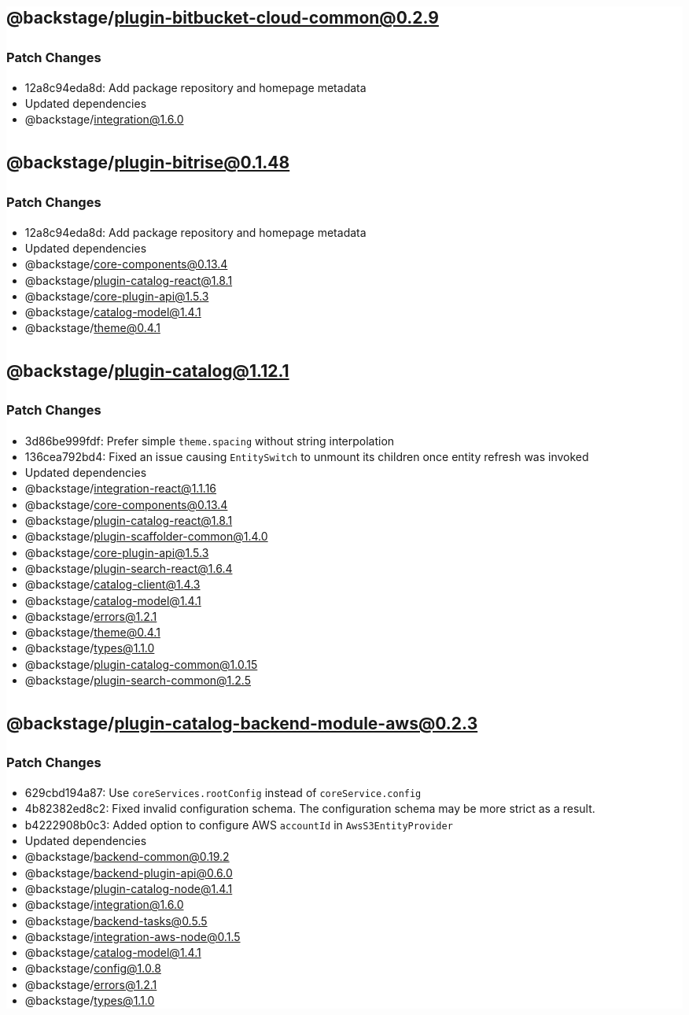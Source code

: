 ## @backstage/plugin-bitbucket-cloud-common@0.2.9

### Patch Changes

- 12a8c94eda8d: Add package repository and homepage metadata
- Updated dependencies
 - @backstage/integration@1.6.0

## @backstage/plugin-bitrise@0.1.48

### Patch Changes

- 12a8c94eda8d: Add package repository and homepage metadata
- Updated dependencies
 - @backstage/core-components@0.13.4
 - @backstage/plugin-catalog-react@1.8.1
 - @backstage/core-plugin-api@1.5.3
 - @backstage/catalog-model@1.4.1
 - @backstage/theme@0.4.1

## @backstage/plugin-catalog@1.12.1

### Patch Changes

- 3d86be999fdf: Prefer simple `theme.spacing` without string interpolation
- 136cea792bd4: Fixed an issue causing `EntitySwitch` to unmount its children once entity refresh was invoked
- Updated dependencies
 - @backstage/integration-react@1.1.16
 - @backstage/core-components@0.13.4
 - @backstage/plugin-catalog-react@1.8.1
 - @backstage/plugin-scaffolder-common@1.4.0
 - @backstage/core-plugin-api@1.5.3
 - @backstage/plugin-search-react@1.6.4
 - @backstage/catalog-client@1.4.3
 - @backstage/catalog-model@1.4.1
 - @backstage/errors@1.2.1
 - @backstage/theme@0.4.1
 - @backstage/types@1.1.0
 - @backstage/plugin-catalog-common@1.0.15
 - @backstage/plugin-search-common@1.2.5

## @backstage/plugin-catalog-backend-module-aws@0.2.3

### Patch Changes

- 629cbd194a87: Use `coreServices.rootConfig` instead of `coreService.config`
- 4b82382ed8c2: Fixed invalid configuration schema. The configuration schema may be more strict as a result.
- b4222908b0c3: Added option to configure AWS `accountId` in `AwsS3EntityProvider`
- Updated dependencies
 - @backstage/backend-common@0.19.2
 - @backstage/backend-plugin-api@0.6.0
 - @backstage/plugin-catalog-node@1.4.1
 - @backstage/integration@1.6.0
 - @backstage/backend-tasks@0.5.5
 - @backstage/integration-aws-node@0.1.5
 - @backstage/catalog-model@1.4.1
 - @backstage/config@1.0.8
 - @backstage/errors@1.2.1
 - @backstage/types@1.1.0